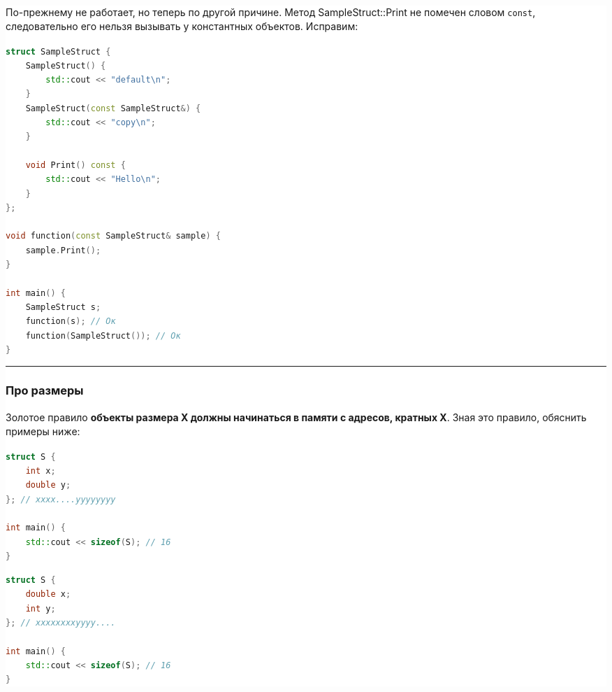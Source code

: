 
По-прежнему не работает, но теперь по другой причине. Метод SampleStruct::Print не помечен словом `const`, следовательно его нельзя вызывать у константных объектов. Исправим:


```c++
struct SampleStruct {
    SampleStruct() {
        std::cout << "default\n";
    }
    SampleStruct(const SampleStruct&) {
        std::cout << "copy\n";
    }

    void Print() const {
        std::cout << "Hello\n";
    }
};

void function(const SampleStruct& sample) {
    sample.Print();
}

int main() {
    SampleStruct s;
    function(s); // Ок
    function(SampleStruct()); // Ок
}
```

------

### Про размеры

Золотое правило __объекты размера X должны начинаться в памяти с адресов, кратных X__.
Зная это правило, обяснить примеры ниже:

```c++
struct S {
    int x;
    double y;
}; // xxxx....yyyyyyyy

int main() {
    std::cout << sizeof(S); // 16
}
```

```c++
struct S {
    double x;
    int y;
}; // xxxxxxxxyyyy....

int main() {
    std::cout << sizeof(S); // 16
}
```
